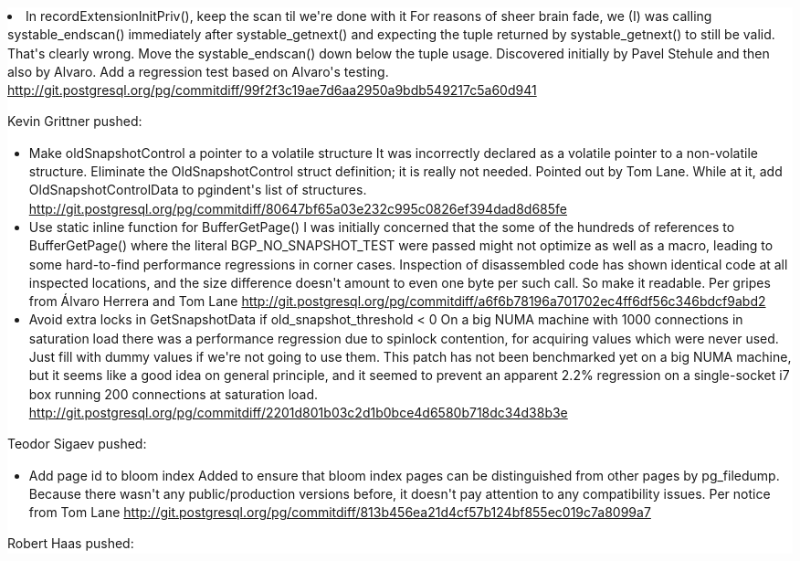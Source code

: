 <li>In recordExtensionInitPriv(), keep the scan til we're done with it For reasons of sheer brain fade, we (I) was calling systable_endscan() immediately after systable_getnext() and expecting the tuple returned by systable_getnext() to still be valid. That's clearly wrong. Move the systable_endscan() down below the tuple usage. Discovered initially by Pavel Stehule and then also by Alvaro. Add a regression test based on Alvaro's testing. <a target="_blank" href="http://git.postgresql.org/pg/commitdiff/99f2f3c19ae7d6aa2950a9bdb549217c5a60d941">http://git.postgresql.org/pg/commitdiff/99f2f3c19ae7d6aa2950a9bdb549217c5a60d941</a></li>

</ul>

<p>Kevin Grittner pushed:</p>

<ul>

<li>Make oldSnapshotControl a pointer to a volatile structure It was incorrectly declared as a volatile pointer to a non-volatile structure. Eliminate the OldSnapshotControl struct definition; it is really not needed. Pointed out by Tom Lane. While at it, add OldSnapshotControlData to pgindent's list of structures. <a target="_blank" href="http://git.postgresql.org/pg/commitdiff/80647bf65a03e232c995c0826ef394dad8d685fe">http://git.postgresql.org/pg/commitdiff/80647bf65a03e232c995c0826ef394dad8d685fe</a></li>

<li>Use static inline function for BufferGetPage() I was initially concerned that the some of the hundreds of references to BufferGetPage() where the literal BGP_NO_SNAPSHOT_TEST were passed might not optimize as well as a macro, leading to some hard-to-find performance regressions in corner cases. Inspection of disassembled code has shown identical code at all inspected locations, and the size difference doesn't amount to even one byte per such call. So make it readable. Per gripes from &Aacute;lvaro Herrera and Tom Lane <a target="_blank" href="http://git.postgresql.org/pg/commitdiff/a6f6b78196a701702ec4ff6df56c346bdcf9abd2">http://git.postgresql.org/pg/commitdiff/a6f6b78196a701702ec4ff6df56c346bdcf9abd2</a></li>

<li>Avoid extra locks in GetSnapshotData if old_snapshot_threshold &lt; 0 On a big NUMA machine with 1000 connections in saturation load there was a performance regression due to spinlock contention, for acquiring values which were never used. Just fill with dummy values if we're not going to use them. This patch has not been benchmarked yet on a big NUMA machine, but it seems like a good idea on general principle, and it seemed to prevent an apparent 2.2% regression on a single-socket i7 box running 200 connections at saturation load. <a target="_blank" href="http://git.postgresql.org/pg/commitdiff/2201d801b03c2d1b0bce4d6580b718dc34d38b3e">http://git.postgresql.org/pg/commitdiff/2201d801b03c2d1b0bce4d6580b718dc34d38b3e</a></li>

</ul>

<p>Teodor Sigaev pushed:</p>

<ul>

<li>Add page id to bloom index Added to ensure that bloom index pages can be distinguished from other pages by pg_filedump. Because there wasn't any public/production versions before, it doesn't pay attention to any compatibility issues. Per notice from Tom Lane <a target="_blank" href="http://git.postgresql.org/pg/commitdiff/813b456ea21d4cf57b124bf855ec019c7a8099a7">http://git.postgresql.org/pg/commitdiff/813b456ea21d4cf57b124bf855ec019c7a8099a7</a></li>

</ul>

<p>Robert Haas pushed:</p>

<ul>
